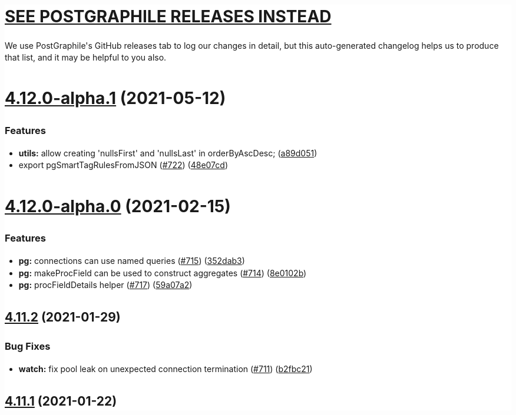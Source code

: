 # [SEE POSTGRAPHILE RELEASES INSTEAD](https://github.com/graphile/postgraphile/releases)

We use PostGraphile's GitHub releases tab to log our changes in detail, but
this auto-generated changelog helps us to produce that list, and it may be
helpful to you also.
# [4.12.0-alpha.1](https://github.com/Deckstar/graphile-engine/compare/v4.12.0-alpha.0...v4.12.0-alpha.1) (2021-05-12)


### Features

* **utils:** allow creating 'nullsFirst' and 'nullsLast'  in orderByAscDesc; ([a89d051](https://github.com/Deckstar/graphile-engine/commit/a89d051cc5d7d243e98c2720ceef7ae5d0f586da))
* export pgSmartTagRulesFromJSON ([#722](https://github.com/Deckstar/graphile-engine/issues/722)) ([48e07cd](https://github.com/Deckstar/graphile-engine/commit/48e07cd8bc31834200a91dde9dfc4d2f0d65339d))



# [4.12.0-alpha.0](https://github.com/Deckstar/graphile-engine/compare/v4.11.2...v4.12.0-alpha.0) (2021-02-15)


### Features

* **pg:** connections can use named queries ([#715](https://github.com/Deckstar/graphile-engine/issues/715)) ([352dab3](https://github.com/Deckstar/graphile-engine/commit/352dab32104e8c4fb9a5693f2cfe8d8c0fed4219))
* **pg:** makeProcField can be used to construct aggregates ([#714](https://github.com/Deckstar/graphile-engine/issues/714)) ([8e0102b](https://github.com/Deckstar/graphile-engine/commit/8e0102b2a8c93f8eead89f41c9b0f988aee68411))
* **pg:** procFieldDetails helper ([#717](https://github.com/Deckstar/graphile-engine/issues/717)) ([59a07a2](https://github.com/Deckstar/graphile-engine/commit/59a07a2c0ed80ef43d22759c1d0e1cafa129bd1f))



## [4.11.2](https://github.com/Deckstar/graphile-engine/compare/v4.11.1...v4.11.2) (2021-01-29)


### Bug Fixes

* **watch:** fix pool leak on unexpected connection termination ([#711](https://github.com/Deckstar/graphile-engine/issues/711)) ([b2fbc21](https://github.com/Deckstar/graphile-engine/commit/b2fbc21aa28829929eca7cb9f3cf59ace2dad799))



## [4.11.1](https://github.com/Deckstar/graphile-engine/compare/v4.11.0...v4.11.1) (2021-01-22)
